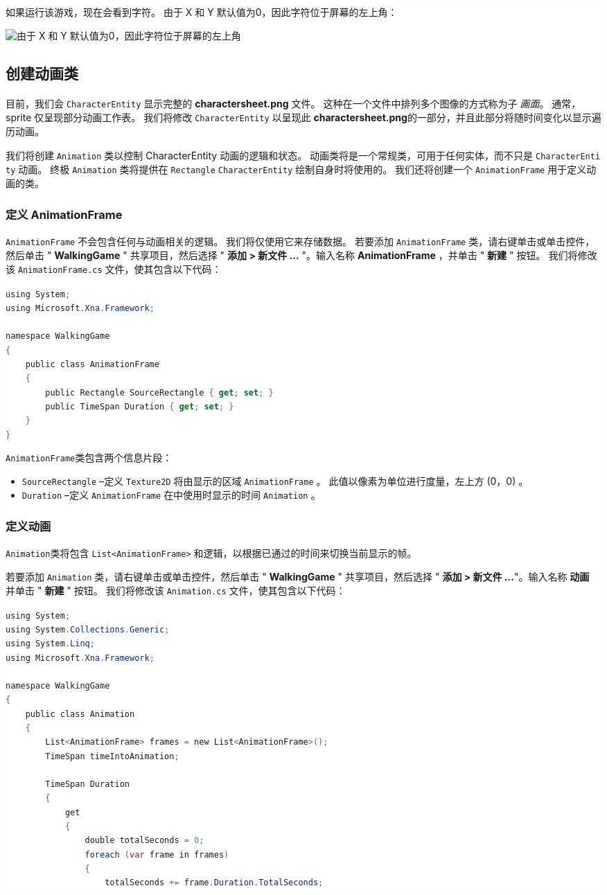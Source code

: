 ```csharp
```

如果运行该游戏，现在会看到字符。 由于 X 和 Y 默认值为0，因此字符位于屏幕的左上角：

![由于 X 和 Y 默认值为0，因此字符位于屏幕的左上角](part2-images/image4.png)

## <a name="creating-the-animation-class"></a>创建动画类

目前，我们会 `CharacterEntity` 显示完整的 **charactersheet.png** 文件。 这种在一个文件中排列多个图像的方式称为子 *画面*。 通常，sprite 仅呈现部分动画工作表。 我们将修改 `CharacterEntity` 以呈现此 **charactersheet.png**的一部分，并且此部分将随时间变化以显示遍历动画。

我们将创建 `Animation` 类以控制 CharacterEntity 动画的逻辑和状态。 动画类将是一个常规类，可用于任何实体，而不只是 `CharacterEntity` 动画。 终极 `Animation` 类将提供在 `Rectangle` `CharacterEntity` 绘制自身时将使用的。 我们还将创建一个 `AnimationFrame` 用于定义动画的类。

### <a name="defining-animationframe"></a>定义 AnimationFrame

`AnimationFrame` 不会包含任何与动画相关的逻辑。 我们将仅使用它来存储数据。 若要添加 `AnimationFrame` 类，请右键单击或单击控件，然后单击 " **WalkingGame** " 共享项目，然后选择 " **添加 > 新文件 ...** "。输入名称 **AnimationFrame** ，并单击 " **新建** " 按钮。 我们将修改该 `AnimationFrame.cs` 文件，使其包含以下代码：

```csharp
using System;
using Microsoft.Xna.Framework;

namespace WalkingGame
{
    public class AnimationFrame
    {
        public Rectangle SourceRectangle { get; set; }
        public TimeSpan Duration { get; set; }
    }
}
```

`AnimationFrame`类包含两个信息片段：

- `SourceRectangle` –定义 `Texture2D` 将由显示的区域 `AnimationFrame` 。 此值以像素为单位进行度量，左上方 (0，0) 。
- `Duration` –定义 `AnimationFrame` 在中使用时显示的时间 `Animation` 。

### <a name="defining-animation"></a>定义动画

`Animation`类将包含 `List<AnimationFrame>` 和逻辑，以根据已通过的时间来切换当前显示的帧。

若要添加 `Animation` 类，请右键单击或单击控件，然后单击 " **WalkingGame** " 共享项目，然后选择 " **添加 > 新文件 ...**"。输入名称 **动画** 并单击 " **新建** " 按钮。 我们将修改该 `Animation.cs` 文件，使其包含以下代码：

```csharp
using System;
using System.Collections.Generic;
using System.Linq;
using Microsoft.Xna.Framework;

namespace WalkingGame
{
    public class Animation
    {
        List<AnimationFrame> frames = new List<AnimationFrame>();
        TimeSpan timeIntoAnimation;

        TimeSpan Duration
        {
            get
            {
                double totalSeconds = 0;
                foreach (var frame in frames)
                {
                    totalSeconds += frame.Duration.TotalSeconds;
```